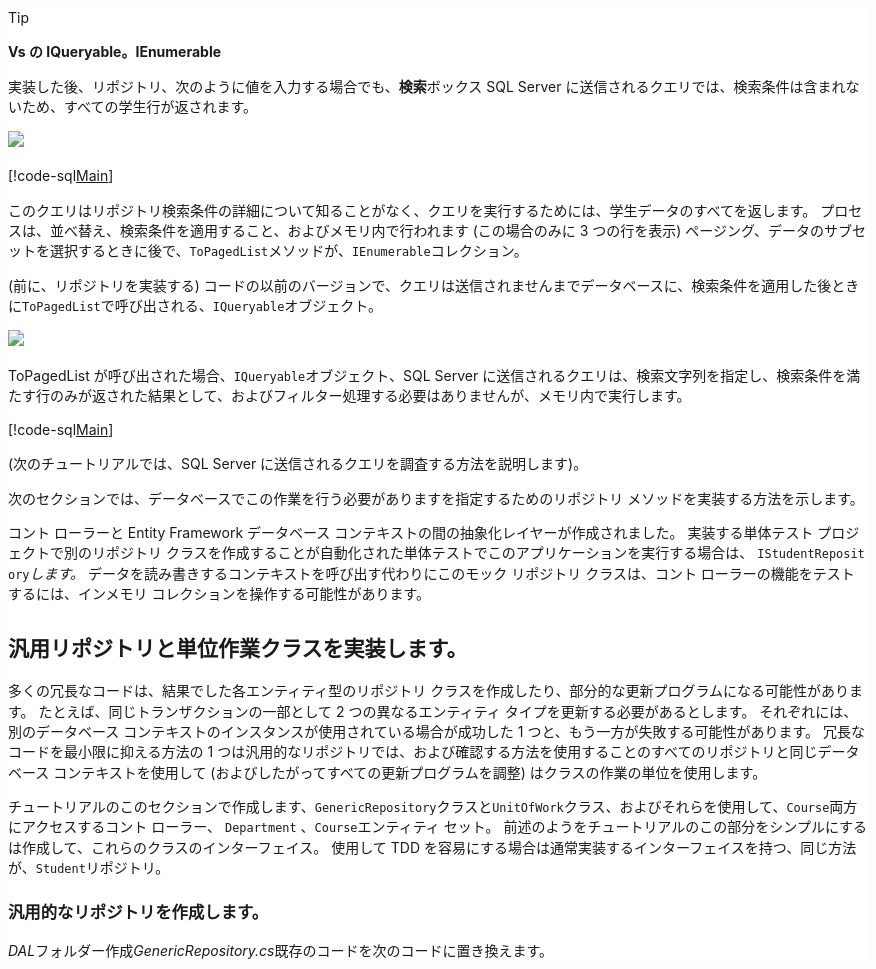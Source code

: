 > [!TIP]
> 
> **Vs の IQueryable。IEnumerable**
> 
> 実装した後、リポジトリ、次のように値を入力する場合でも、**検索**ボックス SQL Server に送信されるクエリでは、検索条件は含まれないため、すべての学生行が返されます。
> 
> ![](implementing-the-repository-and-unit-of-work-patterns-in-an-asp-net-mvc-application/_static/image2.png)
> 
> [!code-sql[Main](implementing-the-repository-and-unit-of-work-patterns-in-an-asp-net-mvc-application/samples/sample15.sql)]
> 
> このクエリはリポジトリ検索条件の詳細について知ることがなく、クエリを実行するためには、学生データのすべてを返します。 プロセスは、並べ替え、検索条件を適用すること、およびメモリ内で行われます (この場合のみに 3 つの行を表示) ページング、データのサブセットを選択するときに後で、`ToPagedList`メソッドが、`IEnumerable`コレクション。
> 
> (前に、リポジトリを実装する) コードの以前のバージョンで、クエリは送信されませんまでデータベースに、検索条件を適用した後ときに`ToPagedList`で呼び出される、`IQueryable`オブジェクト。
> 
> ![](implementing-the-repository-and-unit-of-work-patterns-in-an-asp-net-mvc-application/_static/image3.png)
> 
> ToPagedList が呼び出された場合、`IQueryable`オブジェクト、SQL Server に送信されるクエリは、検索文字列を指定し、検索条件を満たす行のみが返された結果として、およびフィルター処理する必要はありませんが、メモリ内で実行します。
> 
> [!code-sql[Main](implementing-the-repository-and-unit-of-work-patterns-in-an-asp-net-mvc-application/samples/sample16.sql)]
> 
> (次のチュートリアルでは、SQL Server に送信されるクエリを調査する方法を説明します)。


次のセクションでは、データベースでこの作業を行う必要がありますを指定するためのリポジトリ メソッドを実装する方法を示します。

コント ローラーと Entity Framework データベース コンテキストの間の抽象化レイヤーが作成されました。 実装する単体テスト プロジェクトで別のリポジトリ クラスを作成することが自動化された単体テストでこのアプリケーションを実行する場合は、 `IStudentRepository`*します。* データを読み書きするコンテキストを呼び出す代わりにこのモック リポジトリ クラスは、コント ローラーの機能をテストするには、インメモリ コレクションを操作する可能性があります。

## <a name="implement-a-generic-repository-and-a-unit-of-work-class"></a>汎用リポジトリと単位作業クラスを実装します。

多くの冗長なコードは、結果でした各エンティティ型のリポジトリ クラスを作成したり、部分的な更新プログラムになる可能性があります。 たとえば、同じトランザクションの一部として 2 つの異なるエンティティ タイプを更新する必要があるとします。 それぞれには、別のデータベース コンテキストのインスタンスが使用されている場合が成功した 1 つと、もう一方が失敗する可能性があります。 冗長なコードを最小限に抑える方法の 1 つは汎用的なリポジトリでは、および確認する方法を使用することのすべてのリポジトリと同じデータベース コンテキストを使用して (およびしたがってすべての更新プログラムを調整) はクラスの作業の単位を使用します。

チュートリアルのこのセクションで作成します、`GenericRepository`クラスと`UnitOfWork`クラス、およびそれらを使用して、`Course`両方にアクセスするコント ローラー、 `Department` 、`Course`エンティティ セット。 前述のようをチュートリアルのこの部分をシンプルにするは作成して、これらのクラスのインターフェイス。 使用して TDD を容易にする場合は通常実装するインターフェイスを持つ、同じ方法が、`Student`リポジトリ。

### <a name="create-a-generic-repository"></a>汎用的なリポジトリを作成します。

*DAL*フォルダー作成*GenericRepository.cs*既存のコードを次のコードに置き換えます。
